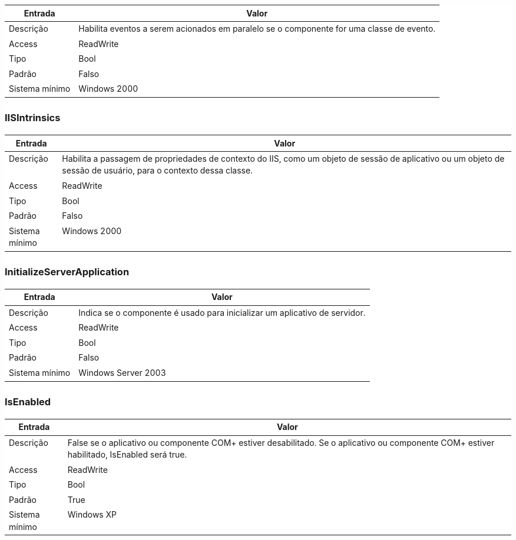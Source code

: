 | Entrada | Valor |
|----------------|----------------------------------------------------------------------------|
| Descrição    | Habilita eventos a serem acionados em paralelo se o componente for uma classe de evento. |
| Access         | ReadWrite                                                                  |
| Tipo           | Bool                                                                       |
| Padrão        | Falso                                                                      |
| Sistema mínimo | Windows 2000                                                               |



 

### <a name="iisintrinsics"></a>IISIntrinsics



| Entrada | Valor |
|----------------|---------------------------------------------------------------------------------------------------------------------------------------------|
| Descrição    | Habilita a passagem de propriedades de contexto do IIS, como um objeto de sessão de aplicativo ou um objeto de sessão de usuário, para o contexto dessa classe. |
| Access         | ReadWrite                                                                                                                                   |
| Tipo           | Bool                                                                                                                                        |
| Padrão        | Falso                                                                                                                                       |
| Sistema mínimo | Windows 2000                                                                                                                                |



 

### <a name="initializeserverapplication"></a>InitializeServerApplication



| Entrada | Valor |
|----------------|-----------------------------------------------------------------------------|
| Descrição    | Indica se o componente é usado para inicializar um aplicativo de servidor. |
| Access         | ReadWrite                                                                   |
| Tipo           | Bool                                                                        |
| Padrão        | Falso                                                                       |
| Sistema mínimo | Windows Server 2003                                                         |



 

### <a name="isenabled"></a>IsEnabled



| Entrada | Valor |
|----------------|-----------------------------------------------------------------------------------------------------------------------------|
| Descrição    | False se o aplicativo ou componente COM+ estiver desabilitado. Se o aplicativo ou componente COM+ estiver habilitado, IsEnabled será true. |
| Access         | ReadWrite                                                                                                                   |
| Tipo           | Bool                                                                                                                        |
| Padrão        | True                                                                                                                        |
| Sistema mínimo | Windows XP                                                                                                                  |
